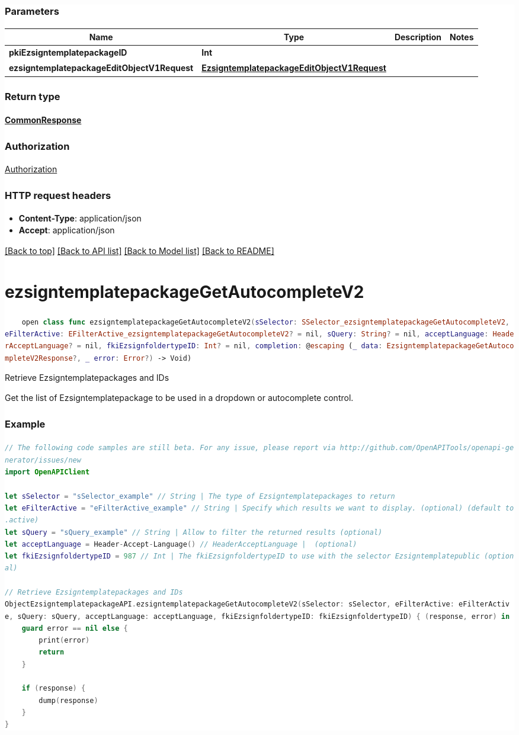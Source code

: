 ### Parameters

Name | Type | Description  | Notes
------------- | ------------- | ------------- | -------------
 **pkiEzsigntemplatepackageID** | **Int** |  | 
 **ezsigntemplatepackageEditObjectV1Request** | [**EzsigntemplatepackageEditObjectV1Request**](EzsigntemplatepackageEditObjectV1Request.md) |  | 

### Return type

[**CommonResponse**](CommonResponse.md)

### Authorization

[Authorization](../README.md#Authorization)

### HTTP request headers

 - **Content-Type**: application/json
 - **Accept**: application/json

[[Back to top]](#) [[Back to API list]](../README.md#documentation-for-api-endpoints) [[Back to Model list]](../README.md#documentation-for-models) [[Back to README]](../README.md)

# **ezsigntemplatepackageGetAutocompleteV2**
```swift
    open class func ezsigntemplatepackageGetAutocompleteV2(sSelector: SSelector_ezsigntemplatepackageGetAutocompleteV2, eFilterActive: EFilterActive_ezsigntemplatepackageGetAutocompleteV2? = nil, sQuery: String? = nil, acceptLanguage: HeaderAcceptLanguage? = nil, fkiEzsignfoldertypeID: Int? = nil, completion: @escaping (_ data: EzsigntemplatepackageGetAutocompleteV2Response?, _ error: Error?) -> Void)
```

Retrieve Ezsigntemplatepackages and IDs

Get the list of Ezsigntemplatepackage to be used in a dropdown or autocomplete control.

### Example
```swift
// The following code samples are still beta. For any issue, please report via http://github.com/OpenAPITools/openapi-generator/issues/new
import OpenAPIClient

let sSelector = "sSelector_example" // String | The type of Ezsigntemplatepackages to return
let eFilterActive = "eFilterActive_example" // String | Specify which results we want to display. (optional) (default to .active)
let sQuery = "sQuery_example" // String | Allow to filter the returned results (optional)
let acceptLanguage = Header-Accept-Language() // HeaderAcceptLanguage |  (optional)
let fkiEzsignfoldertypeID = 987 // Int | The fkiEzsignfoldertypeID to use with the selector Ezsigntemplatepublic (optional)

// Retrieve Ezsigntemplatepackages and IDs
ObjectEzsigntemplatepackageAPI.ezsigntemplatepackageGetAutocompleteV2(sSelector: sSelector, eFilterActive: eFilterActive, sQuery: sQuery, acceptLanguage: acceptLanguage, fkiEzsignfoldertypeID: fkiEzsignfoldertypeID) { (response, error) in
    guard error == nil else {
        print(error)
        return
    }

    if (response) {
        dump(response)
    }
}
```